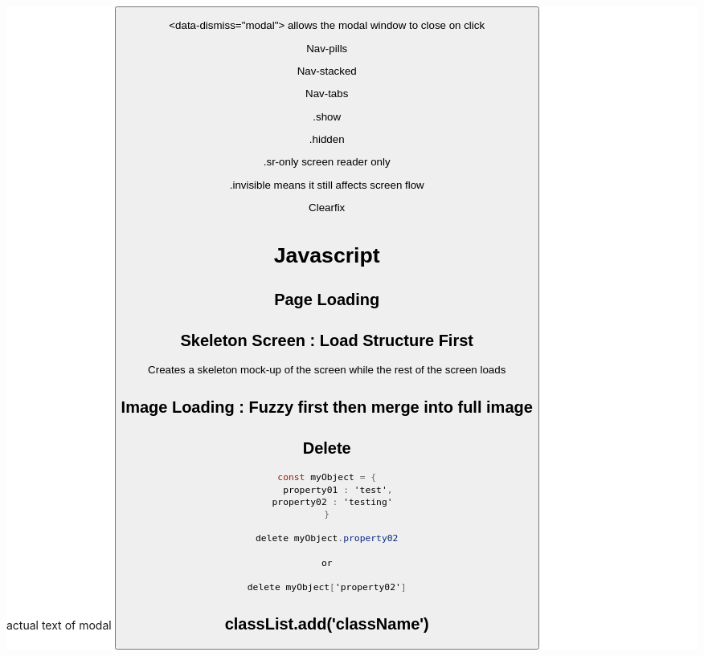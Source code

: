 <div class="modal fade" fades in from the top

<div class="modal-dialog" centers any modal dialog

<div class="modal-content" gives background colour and shape

<div class="modal-header and modal-content"> actual text of modal

<button class="close">

<data-dismiss="modal"> allows the modal window to close on click

Nav-pills

Nav-stacked

Nav-tabs

.show

.hidden

.sr-only screen reader only

.invisible means it still affects screen flow

Clearfix

# Javascript

## Page Loading

## Skeleton Screen : Load Structure First

Creates a skeleton mock-up of the screen while the rest of the screen loads

## Image Loading : Fuzzy first then merge into full image

## Delete

```csharp
const myObject = {
	property01 : 'test',
  property02 : 'testing'
}

delete myObject.property02

or

delete myObject['property02']
```

## classList.add('className')
